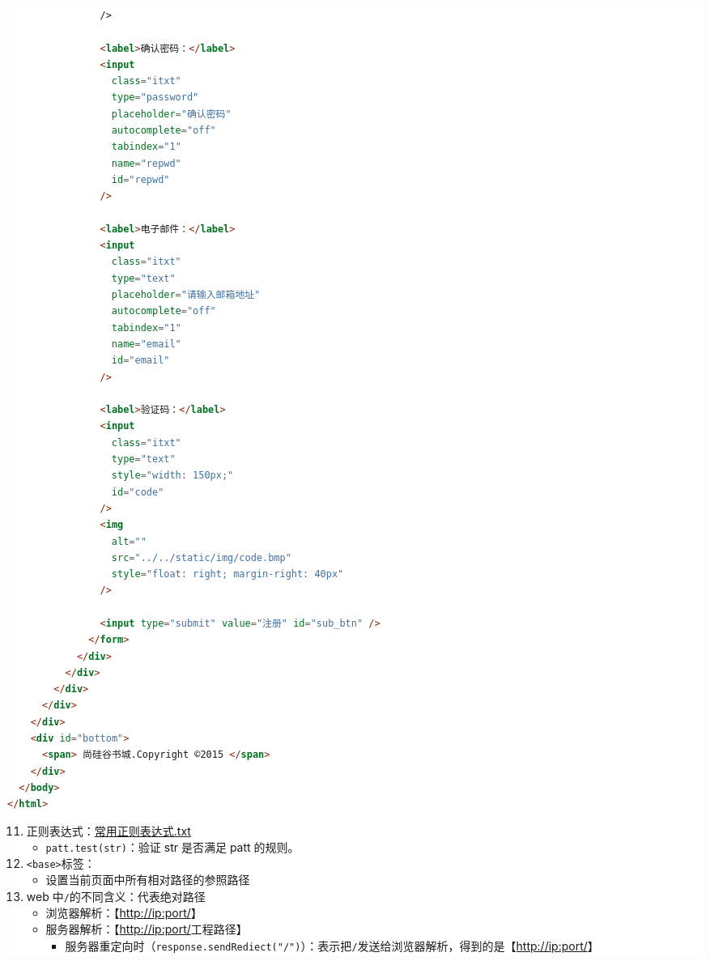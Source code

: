 ```html
                />

                <label>确认密码：</label>
                <input
                  class="itxt"
                  type="password"
                  placeholder="确认密码"
                  autocomplete="off"
                  tabindex="1"
                  name="repwd"
                  id="repwd"
                />

                <label>电子邮件：</label>
                <input
                  class="itxt"
                  type="text"
                  placeholder="请输入邮箱地址"
                  autocomplete="off"
                  tabindex="1"
                  name="email"
                  id="email"
                />

                <label>验证码：</label>
                <input
                  class="itxt"
                  type="text"
                  style="width: 150px;"
                  id="code"
                />
                <img
                  alt=""
                  src="../../static/img/code.bmp"
                  style="float: right; margin-right: 40px"
                />

                <input type="submit" value="注册" id="sub_btn" />
              </form>
            </div>
          </div>
        </div>
      </div>
    </div>
    <div id="bottom">
      <span> 尚硅谷书城.Copyright ©2015 </span>
    </div>
  </body>
</html>
```
11. 正则表达式：[常用正则表达式.txt](https://www.yuque.com/attachments/yuque/0/2022/txt/1604140/1656635437474-a756d548-72b5-4d16-a716-2b86802009db.txt)
    - `patt.test(str)`：验证 str 是否满足 patt 的规则。
12. `<base>`标签：
    - 设置当前页面中所有相对路径的参照路径
13. web 中`/`的不同含义：代表绝对路径
    - 浏览器解析：【<http://ip:port/>】
    - 服务器解析：【<http://ip:port/>工程路径】
      - 服务器重定向时（`response.sendRediect("/")`）：表示把`/`发送给浏览器解析，得到的是【<http://ip:port/>】
